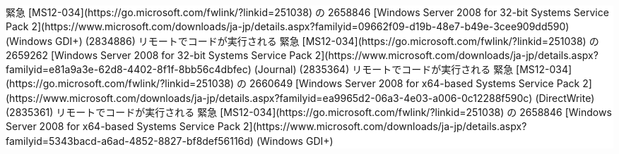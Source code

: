 </td>
<td style="border:1px solid black;">
緊急
</td>
<td style="border:1px solid black;">
[MS12-034](https://go.microsoft.com/fwlink/?linkid=251038) の 2658846
</td>
</tr>
<tr class="alternateRow">
<td style="border:1px solid black;">
[Windows Server 2008 for 32-bit Systems Service Pack 2](https://www.microsoft.com/downloads/ja-jp/details.aspx?familyid=09662f09-d19b-48e7-b49e-3cee909dd590)  
(Windows GDI+)  
(2834886)
</td>
<td style="border:1px solid black;">
リモートでコードが実行される
</td>
<td style="border:1px solid black;">
緊急
</td>
<td style="border:1px solid black;">
[MS12-034](https://go.microsoft.com/fwlink/?linkid=251038) の 2659262
</td>
</tr>
<tr>
<td style="border:1px solid black;">
[Windows Server 2008 for 32-bit Systems Service Pack 2](https://www.microsoft.com/downloads/ja-jp/details.aspx?familyid=e81a9a3e-62d8-4402-8f1f-8bb56c4dbfec)  
(Journal)  
(2835364)
</td>
<td style="border:1px solid black;">
リモートでコードが実行される
</td>
<td style="border:1px solid black;">
緊急
</td>
<td style="border:1px solid black;">
[MS12-034](https://go.microsoft.com/fwlink/?linkid=251038) の 2660649
</td>
</tr>
<tr class="alternateRow">
<td style="border:1px solid black;">
[Windows Server 2008 for x64-based Systems Service Pack 2](https://www.microsoft.com/downloads/ja-jp/details.aspx?familyid=ea9965d2-06a3-4e03-a006-0c12288f590c)  
(DirectWrite)  
(2835361)
</td>
<td style="border:1px solid black;">
リモートでコードが実行される
</td>
<td style="border:1px solid black;">
緊急
</td>
<td style="border:1px solid black;">
[MS12-034](https://go.microsoft.com/fwlink/?linkid=251038) の 2658846
</td>
</tr>
<tr>
<td style="border:1px solid black;">
[Windows Server 2008 for x64-based Systems Service Pack 2](https://www.microsoft.com/downloads/ja-jp/details.aspx?familyid=5343bacd-a6ad-4852-8827-bf8def56116d)  
(Windows GDI+)  